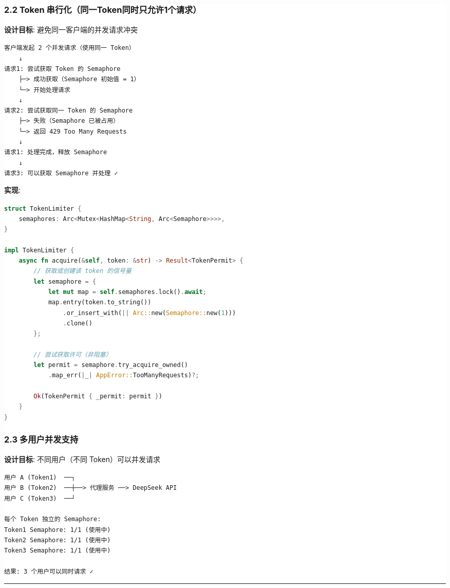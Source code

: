### 2.2 Token 串行化（同一Token同时只允许1个请求）

**设计目标**: 避免同一客户端的并发请求冲突

```
客户端发起 2 个并发请求（使用同一 Token）
    ↓
请求1: 尝试获取 Token 的 Semaphore
    ├─> 成功获取（Semaphore 初始值 = 1）
    └─> 开始处理请求
    ↓
请求2: 尝试获取同一 Token 的 Semaphore  
    ├─> 失败（Semaphore 已被占用）
    └─> 返回 429 Too Many Requests
    ↓
请求1: 处理完成，释放 Semaphore
    ↓
请求3: 可以获取 Semaphore 并处理 ✓
```

**实现**:
```rust
struct TokenLimiter {
    semaphores: Arc<Mutex<HashMap<String, Arc<Semaphore>>>>,
}

impl TokenLimiter {
    async fn acquire(&self, token: &str) -> Result<TokenPermit> {
        // 获取或创建该 token 的信号量
        let semaphore = {
            let mut map = self.semaphores.lock().await;
            map.entry(token.to_string())
                .or_insert_with(|| Arc::new(Semaphore::new(1)))
                .clone()
        };

        // 尝试获取许可（非阻塞）
        let permit = semaphore.try_acquire_owned()
            .map_err(|_| AppError::TooManyRequests)?;

        Ok(TokenPermit { _permit: permit })
    }
}
```

### 2.3 多用户并发支持

**设计目标**: 不同用户（不同 Token）可以并发请求

```
用户 A (Token1)  ──┐
用户 B (Token2)  ──┼──> 代理服务 ──> DeepSeek API
用户 C (Token3)  ──┘

每个 Token 独立的 Semaphore:
Token1 Semaphore: 1/1 (使用中)
Token2 Semaphore: 1/1 (使用中)  
Token3 Semaphore: 1/1 (使用中)

结果: 3 个用户可以同时请求 ✓
```

---